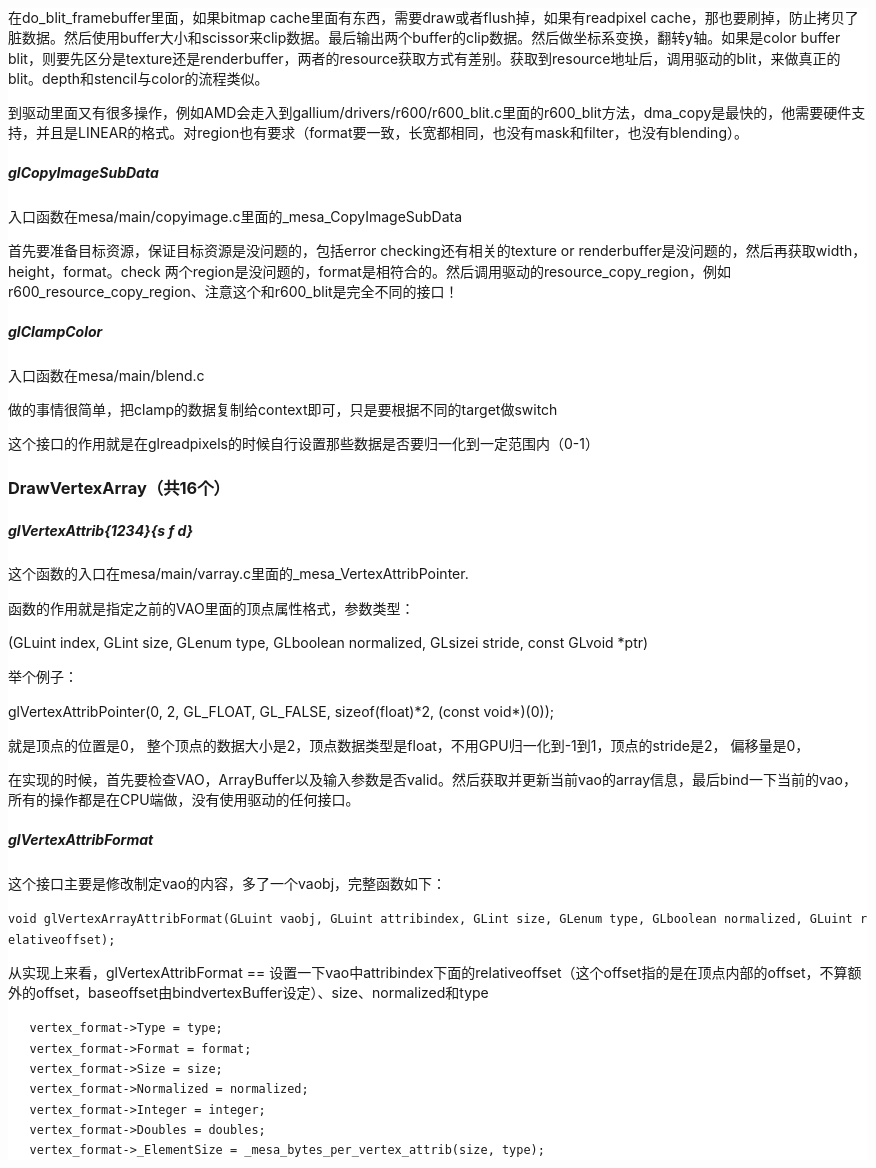 在do_blit_framebuffer里面，如果bitmap cache里面有东西，需要draw或者flush掉，如果有readpixel cache，那也要刷掉，防止拷贝了脏数据。然后使用buffer大小和scissor来clip数据。最后输出两个buffer的clip数据。然后做坐标系变换，翻转y轴。如果是color buffer blit，则要先区分是texture还是renderbuffer，两者的resource获取方式有差别。获取到resource地址后，调用驱动的blit，来做真正的blit。depth和stencil与color的流程类似。

到驱动里面又有很多操作，例如AMD会走入到gallium/drivers/r600/r600_blit.c里面的r600_blit方法，dma_copy是最快的，他需要硬件支持，并且是LINEAR的格式。对region也有要求（format要一致，长宽都相同，也没有mask和filter，也没有blending）。

##### glCopyImageSubData

入口函数在mesa/main/copyimage.c里面的_mesa_CopyImageSubData

首先要准备目标资源，保证目标资源是没问题的，包括error checking还有相关的texture or renderbuffer是没问题的，然后再获取width，height，format。check 两个region是没问题的，format是相符合的。然后调用驱动的resource_copy_region，例如r600_resource_copy_region、注意这个和r600_blit是完全不同的接口！

##### glClampColor

入口函数在mesa/main/blend.c

做的事情很简单，把clamp的数据复制给context即可，只是要根据不同的target做switch

这个接口的作用就是在glreadpixels的时候自行设置那些数据是否要归一化到一定范围内（0-1）

### DrawVertexArray（共16个）

##### glVertexAttrib{1234}{s f d}

这个函数的入口在mesa/main/varray.c里面的_mesa_VertexAttribPointer.

函数的作用就是指定之前的VAO里面的顶点属性格式，参数类型：

(GLuint index, GLint size, GLenum type, GLboolean normalized, GLsizei stride, const GLvoid *ptr)

举个例子：

glVertexAttribPointer(0, 2, GL_FLOAT, GL_FALSE, sizeof(float)*2, (const void\*)(0));

就是顶点的位置是0， 整个顶点的数据大小是2，顶点数据类型是float，不用GPU归一化到-1到1，顶点的stride是2， 偏移量是0，

在实现的时候，首先要检查VAO，ArrayBuffer以及输入参数是否valid。然后获取并更新当前vao的array信息，最后bind一下当前的vao，所有的操作都是在CPU端做，没有使用驱动的任何接口。

##### glVertexAttribFormat

这个接口主要是修改制定vao的内容，多了一个vaobj，完整函数如下：

`void glVertexArrayAttribFormat(GLuint vaobj, GLuint attribindex, GLint size, GLenum type, GLboolean normalized, GLuint relativeoffset);`

从实现上来看，glVertexAttribFormat == 设置一下vao中attribindex下面的relativeoffset（这个offset指的是在顶点内部的offset，不算额外的offset，baseoffset由bindvertexBuffer设定）、size、normalized和type

```
   vertex_format->Type = type;
   vertex_format->Format = format;
   vertex_format->Size = size;
   vertex_format->Normalized = normalized;
   vertex_format->Integer = integer;
   vertex_format->Doubles = doubles;
   vertex_format->_ElementSize = _mesa_bytes_per_vertex_attrib(size, type);
```

